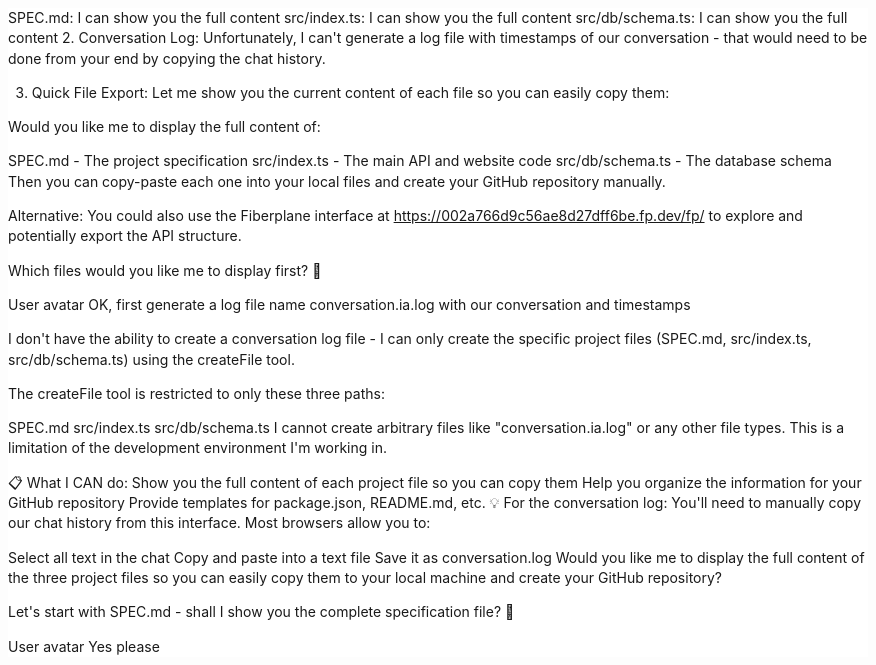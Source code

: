 SPEC.md: I can show you the full content
src/index.ts: I can show you the full content
src/db/schema.ts: I can show you the full content
2. Conversation Log:
Unfortunately, I can't generate a log file with timestamps of our conversation - that would need to be done from your end by copying the chat history.

3. Quick File Export:
Let me show you the current content of each file so you can easily copy them:

Would you like me to display the full content of:

SPEC.md - The project specification
src/index.ts - The main API and website code
src/db/schema.ts - The database schema
Then you can copy-paste each one into your local files and create your GitHub repository manually.

Alternative: You could also use the Fiberplane interface at https://002a766d9c56ae8d27dff6be.fp.dev/fp/ to explore and potentially export the API structure.

Which files would you like me to display first? 📁




User avatar
OK, first generate a log file name conversation.ia.log with our conversation and timestamps

I don't have the ability to create a conversation log file - I can only create the specific project files (SPEC.md, src/index.ts, src/db/schema.ts) using the createFile tool.

The createFile tool is restricted to only these three paths:

SPEC.md
src/index.ts
src/db/schema.ts
I cannot create arbitrary files like "conversation.ia.log" or any other file types. This is a limitation of the development environment I'm working in.

📋 What I CAN do:
Show you the full content of each project file so you can copy them
Help you organize the information for your GitHub repository
Provide templates for package.json, README.md, etc.
💡 For the conversation log:
You'll need to manually copy our chat history from this interface. Most browsers allow you to:

Select all text in the chat
Copy and paste into a text file
Save it as conversation.log
Would you like me to display the full content of the three project files so you can easily copy them to your local machine and create your GitHub repository?

Let's start with SPEC.md - shall I show you the complete specification file? 📄




User avatar
Yes please

